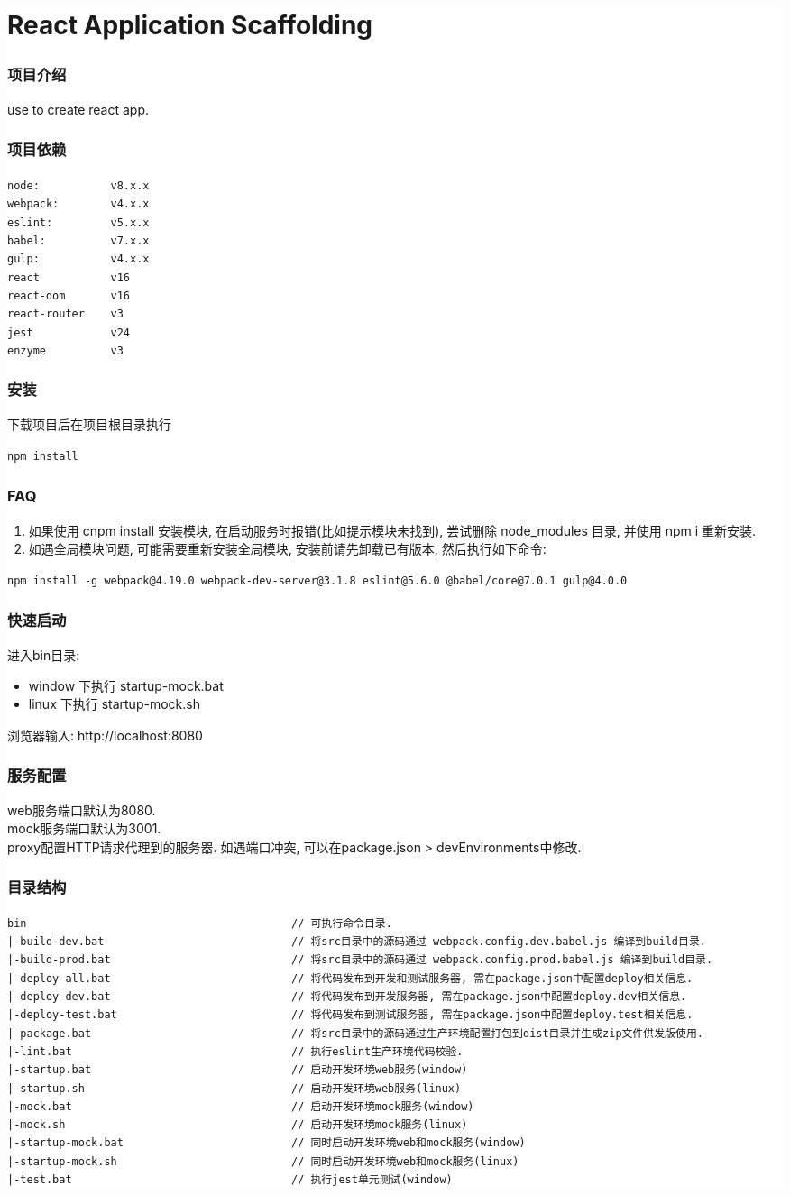 # React Application Scaffolding

### 项目介绍
use to create react app.

### 项目依赖
```
node:           v8.x.x
webpack:        v4.x.x
eslint:         v5.x.x
babel:          v7.x.x
gulp:           v4.x.x
react           v16
react-dom       v16
react-router    v3
jest            v24
enzyme          v3
```

### 安装
下载项目后在项目根目录执行
```  
npm install
```
### FAQ
1. 如果使用 cnpm install 安装模块, 在启动服务时报错(比如提示模块未找到), 尝试删除 node_modules 目录, 并使用 npm i 重新安装.
2. 如遇全局模块问题, 可能需要重新安装全局模块, 安装前请先卸载已有版本, 然后执行如下命令:
```
npm install -g webpack@4.19.0 webpack-dev-server@3.1.8 eslint@5.6.0 @babel/core@7.0.1 gulp@4.0.0
```

### 快速启动
进入bin目录:  
- window 下执行 startup-mock.bat
- linux 下执行 startup-mock.sh

浏览器输入: http://localhost:8080  

### 服务配置
web服务端口默认为8080.  
mock服务端口默认为3001.  
proxy配置HTTP请求代理到的服务器.
如遇端口冲突, 可以在package.json > devEnvironments中修改.

### 目录结构
```
bin                                         // 可执行命令目录.
|-build-dev.bat                             // 将src目录中的源码通过 webpack.config.dev.babel.js 编译到build目录.
|-build-prod.bat                            // 将src目录中的源码通过 webpack.config.prod.babel.js 编译到build目录.
|-deploy-all.bat                            // 将代码发布到开发和测试服务器, 需在package.json中配置deploy相关信息.
|-deploy-dev.bat                            // 将代码发布到开发服务器, 需在package.json中配置deploy.dev相关信息.
|-deploy-test.bat                           // 将代码发布到测试服务器, 需在package.json中配置deploy.test相关信息.
|-package.bat                               // 将src目录中的源码通过生产环境配置打包到dist目录并生成zip文件供发版使用.
|-lint.bat                                  // 执行eslint生产环境代码校验.
|-startup.bat                               // 启动开发环境web服务(window)
|-startup.sh                                // 启动开发环境web服务(linux)
|-mock.bat                                  // 启动开发环境mock服务(window)
|-mock.sh                                   // 启动开发环境mock服务(linux)
|-startup-mock.bat                          // 同时启动开发环境web和mock服务(window)
|-startup-mock.sh                           // 同时启动开发环境web和mock服务(linux)
|-test.bat                                  // 执行jest单元测试(window)
```